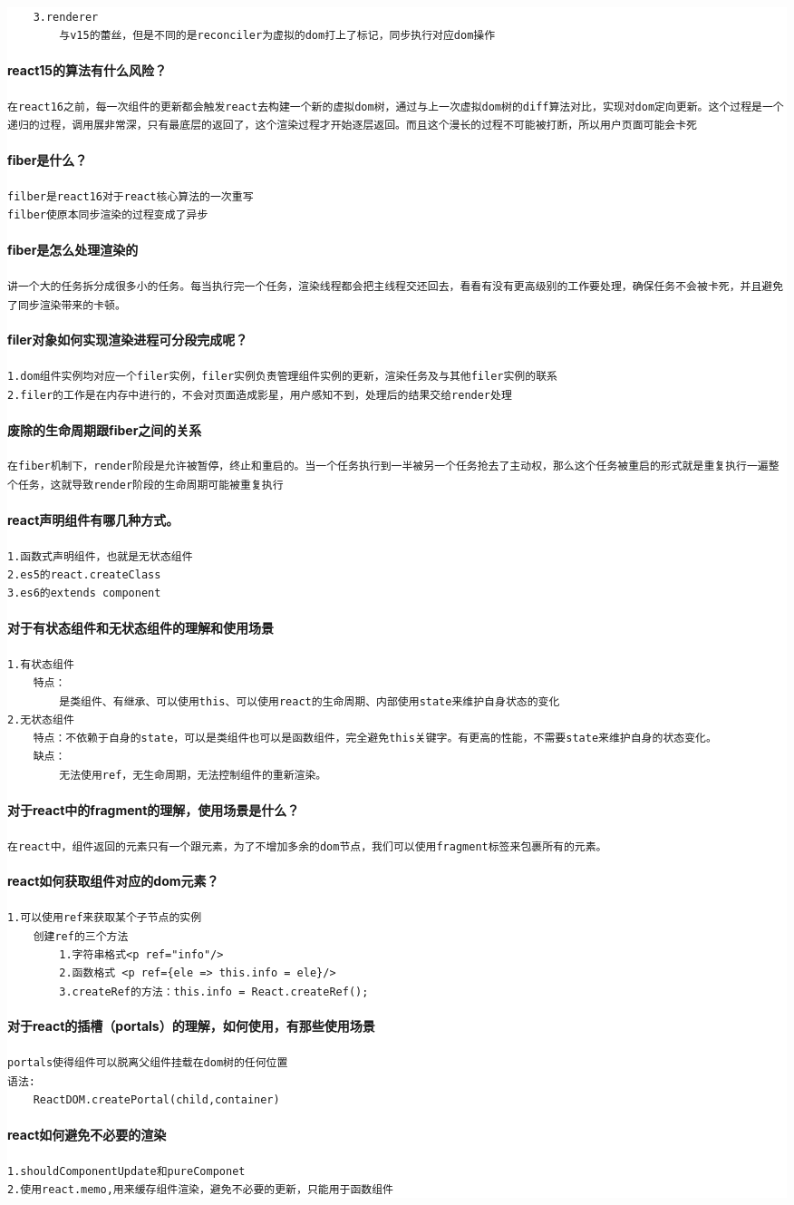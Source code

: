 		3.renderer
			与v15的蕾丝，但是不同的是reconciler为虚拟的dom打上了标记，同步执行对应dom操作
#### react15的算法有什么风险？
	在react16之前，每一次组件的更新都会触发react去构建一个新的虚拟dom树，通过与上一次虚拟dom树的diff算法对比，实现对dom定向更新。这个过程是一个递归的过程，调用展非常深，只有最底层的返回了，这个渲染过程才开始逐层返回。而且这个漫长的过程不可能被打断，所以用户页面可能会卡死
	
	
#### fiber是什么？
	filber是react16对于react核心算法的一次重写
	filber使原本同步渲染的过程变成了异步
	
#### fiber是怎么处理渲染的
	讲一个大的任务拆分成很多小的任务。每当执行完一个任务，渲染线程都会把主线程交还回去，看看有没有更高级别的工作要处理，确保任务不会被卡死，并且避免了同步渲染带来的卡顿。

#### filer对象如何实现渲染进程可分段完成呢？
	1.dom组件实例均对应一个filer实例，filer实例负责管理组件实例的更新，渲染任务及与其他filer实例的联系
	2.filer的工作是在内存中进行的，不会对页面造成影星，用户感知不到，处理后的结果交给render处理
	
#### 废除的生命周期跟fiber之间的关系
	在fiber机制下，render阶段是允许被暂停，终止和重启的。当一个任务执行到一半被另一个任务抢去了主动权，那么这个任务被重启的形式就是重复执行一遍整个任务，这就导致render阶段的生命周期可能被重复执行
	
#### react声明组件有哪几种方式。
	1.函数式声明组件，也就是无状态组件
	2.es5的react.createClass
	3.es6的extends component
	
#### 对于有状态组件和无状态组件的理解和使用场景
	1.有状态组件
		特点：
			是类组件、有继承、可以使用this、可以使用react的生命周期、内部使用state来维护自身状态的变化
	2.无状态组件	
		特点：不依赖于自身的state，可以是类组件也可以是函数组件，完全避免this关键字。有更高的性能，不需要state来维护自身的状态变化。
		缺点：
			无法使用ref，无生命周期，无法控制组件的重新渲染。
			
#### 对于react中的fragment的理解，使用场景是什么？
	在react中，组件返回的元素只有一个跟元素，为了不增加多余的dom节点，我们可以使用fragment标签来包裹所有的元素。
	
#### react如何获取组件对应的dom元素？
	1.可以使用ref来获取某个子节点的实例
		创建ref的三个方法
			1.字符串格式<p ref="info"/>
			2.函数格式 <p ref={ele => this.info = ele}/>
			3.createRef的方法：this.info = React.createRef();
			
#### 对于react的插槽（portals）的理解，如何使用，有那些使用场景
	portals使得组件可以脱离父组件挂载在dom树的任何位置
	语法:
		ReactDOM.createPortal(child,container)
		
#### react如何避免不必要的渲染
	1.shouldComponentUpdate和pureComponet
	2.使用react.memo,用来缓存组件渲染，避免不必要的更新，只能用于函数组件
		
